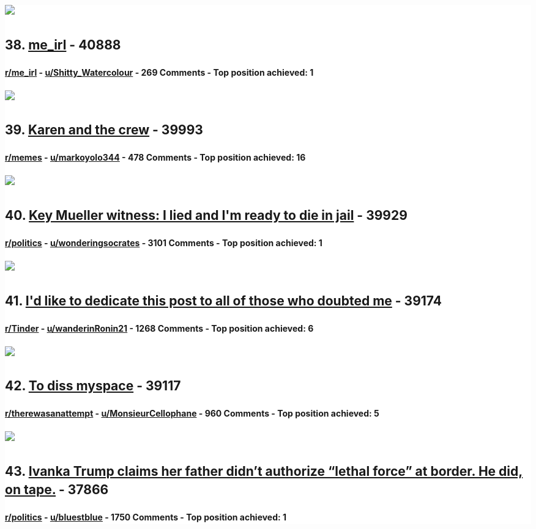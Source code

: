 <a href="http://www.startribune.com/the-model-for-obama-woodrow-wilson-alas/184496691/"><img src="https://a.thumbs.redditmedia.com/wc0PHz5NHqSkh3O6Qy1371C1_8yhLNex72DqRheyj90.jpg"></img></a>

## 38. [me_irl](http://reddit.com/r/me_irl/comments/a12h6f/me_irl/) - 40888
#### [r/me_irl](http://reddit.com/r/me_irl) - [u/Shitty_Watercolour](http://reddit.com/u/Shitty_Watercolour) - 269 Comments - Top position achieved: 1

<a href="https://i.redd.it/jaxzxqw1uz021.jpg"><img src="https://b.thumbs.redditmedia.com/TNA7rNzDmFugd-Nq6N5q-RCCQ1b3ac0p1g-kO-wva9A.jpg"></img></a>

## 39. [Karen and the crew](http://reddit.com/r/memes/comments/a16ecv/karen_and_the_crew/) - 39993
#### [r/memes](http://reddit.com/r/memes) - [u/markoyolo344](http://reddit.com/u/markoyolo344) - 478 Comments - Top position achieved: 16

<a href="https://i.redd.it/ubak6hglu2121.jpg"><img src="https://a.thumbs.redditmedia.com/ksbTtOQynoc26mQCarWbNaQWBcp900RU9w4vssZqNP4.jpg"></img></a>

## 40. [Key Mueller witness: I lied and I'm ready to die in jail](http://reddit.com/r/politics/comments/a1c8a0/key_mueller_witness_i_lied_and_im_ready_to_die_in/) - 39929
#### [r/politics](http://reddit.com/r/politics) - [u/wonderingsocrates](http://reddit.com/u/wonderingsocrates) - 3101 Comments - Top position achieved: 1

<a href="https://www.msnbc.com/the-beat-with-ari-melber/watch/key-mueller-witness-i-lied-and-i-m-ready-to-die-in-jail-1383185475967?v=railb&amp;"><img src="https://b.thumbs.redditmedia.com/7eFXArA1GTV4gl4Z11Z3gYAo27pw0lofvpZV07kZAFg.jpg"></img></a>

## 41. [I'd like to dedicate this post to all of those who doubted me](http://reddit.com/r/Tinder/comments/a17f6y/id_like_to_dedicate_this_post_to_all_of_those_who/) - 39174
#### [r/Tinder](http://reddit.com/r/Tinder) - [u/wanderinRonin21](http://reddit.com/u/wanderinRonin21) - 1268 Comments - Top position achieved: 6

<a href="https://i.redd.it/ef18fpr1g3121.png"><img src="https://b.thumbs.redditmedia.com/EX_Em9VZ4Y8H7DR0mvblBTMPS6uuuNL5-KaUTkYpZBs.jpg"></img></a>

## 42. [To diss myspace](http://reddit.com/r/therewasanattempt/comments/a16o5s/to_diss_myspace/) - 39117
#### [r/therewasanattempt](http://reddit.com/r/therewasanattempt) - [u/MonsieurCellophane](http://reddit.com/u/MonsieurCellophane) - 960 Comments - Top position achieved: 5

<a href="https://i.redd.it/f4j9gd8m03121.jpg"><img src="https://b.thumbs.redditmedia.com/EaRgv7uTLnxp6lVFWYc5PomTNkNgjkI3O2UaTpozGsw.jpg"></img></a>

## 43. [Ivanka Trump claims her father didn’t authorize “lethal force” at border. He did, on tape.](http://reddit.com/r/politics/comments/a1829s/ivanka_trump_claims_her_father_didnt_authorize/) - 37866
#### [r/politics](http://reddit.com/r/politics) - [u/bluestblue](http://reddit.com/u/bluestblue) - 1750 Comments - Top position achieved: 1
